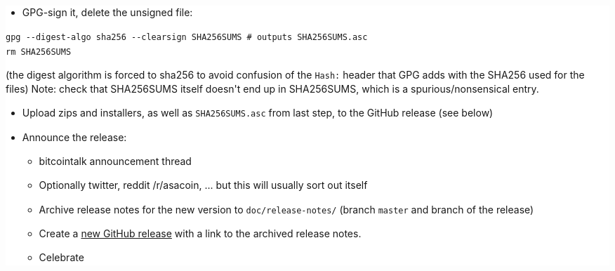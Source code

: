 - GPG-sign it, delete the unsigned file:
```
gpg --digest-algo sha256 --clearsign SHA256SUMS # outputs SHA256SUMS.asc
rm SHA256SUMS
```
(the digest algorithm is forced to sha256 to avoid confusion of the `Hash:` header that GPG adds with the SHA256 used for the files)
Note: check that SHA256SUMS itself doesn't end up in SHA256SUMS, which is a spurious/nonsensical entry.

- Upload zips and installers, as well as `SHA256SUMS.asc` from last step, to the GitHub release (see below)

- Announce the release:

  - bitcointalk announcement thread

  - Optionally twitter, reddit /r/asacoin, ... but this will usually sort out itself

  - Archive release notes for the new version to `doc/release-notes/` (branch `master` and branch of the release)

  - Create a [new GitHub release](https://github.com/ASA-Project/ASA/releases/new) with a link to the archived release notes.

  - Celebrate
